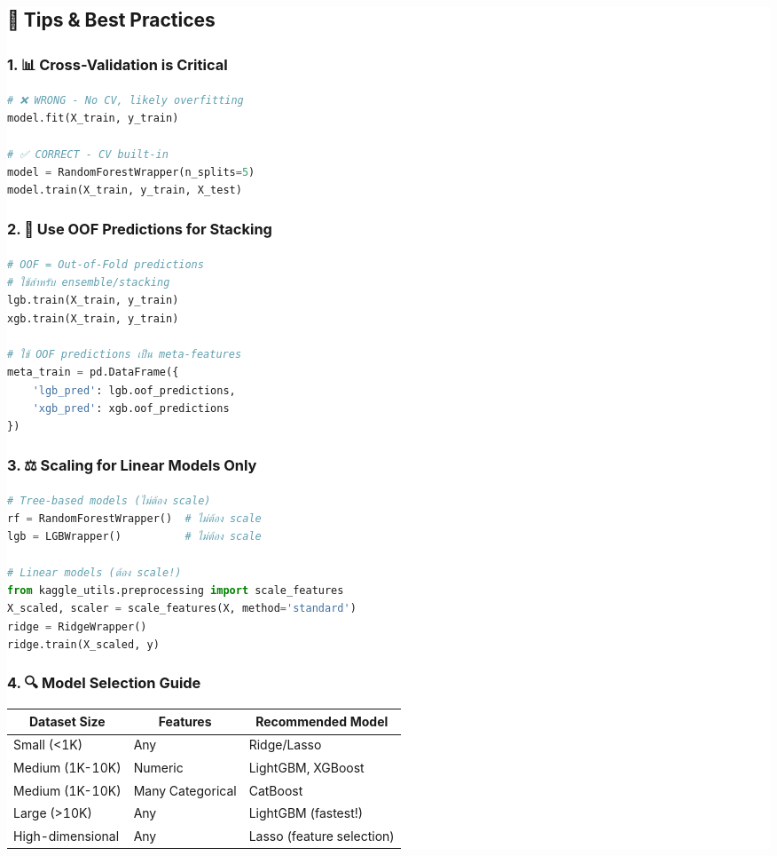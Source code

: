
## 🚨 Tips & Best Practices

### 1. 📊 **Cross-Validation is Critical**
```python
# ❌ WRONG - No CV, likely overfitting
model.fit(X_train, y_train)

# ✅ CORRECT - CV built-in
model = RandomForestWrapper(n_splits=5)
model.train(X_train, y_train, X_test)
```

### 2. 🎯 **Use OOF Predictions for Stacking**
```python
# OOF = Out-of-Fold predictions
# ใช้สำหรับ ensemble/stacking
lgb.train(X_train, y_train)
xgb.train(X_train, y_train)

# ใช้ OOF predictions เป็น meta-features
meta_train = pd.DataFrame({
    'lgb_pred': lgb.oof_predictions,
    'xgb_pred': xgb.oof_predictions
})
```

### 3. ⚖️ **Scaling for Linear Models Only**
```python
# Tree-based models (ไม่ต้อง scale)
rf = RandomForestWrapper()  # ไม่ต้อง scale
lgb = LGBWrapper()          # ไม่ต้อง scale

# Linear models (ต้อง scale!)
from kaggle_utils.preprocessing import scale_features
X_scaled, scaler = scale_features(X, method='standard')
ridge = RidgeWrapper()
ridge.train(X_scaled, y)
```

### 4. 🔍 **Model Selection Guide**

| Dataset Size | Features | Recommended Model |
|--------------|----------|-------------------|
| Small (<1K) | Any | Ridge/Lasso |
| Medium (1K-10K) | Numeric | LightGBM, XGBoost |
| Medium (1K-10K) | Many Categorical | CatBoost |
| Large (>10K) | Any | LightGBM (fastest!) |
| High-dimensional | Any | Lasso (feature selection) |
